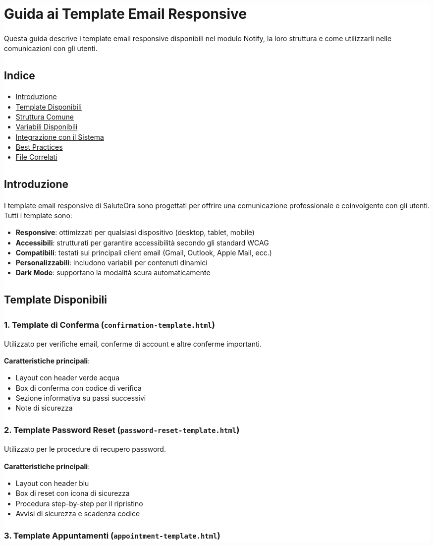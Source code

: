 # Guida ai Template Email Responsive

Questa guida descrive i template email responsive disponibili nel modulo Notify, la loro struttura e come utilizzarli nelle comunicazioni con gli utenti.

## Indice

- [Introduzione](#introduzione)
- [Template Disponibili](#template-disponibili)
- [Struttura Comune](#struttura-comune)
- [Variabili Disponibili](#variabili-disponibili)
- [Integrazione con il Sistema](#integrazione-con-il-sistema)
- [Best Practices](#best-practices)
- [File Correlati](#file-correlati)

## Introduzione

I template email responsive di SaluteOra sono progettati per offrire una comunicazione professionale e coinvolgente con gli utenti. Tutti i template sono:

- **Responsive**: ottimizzati per qualsiasi dispositivo (desktop, tablet, mobile)
- **Accessibili**: strutturati per garantire accessibilità secondo gli standard WCAG
- **Compatibili**: testati sui principali client email (Gmail, Outlook, Apple Mail, ecc.)
- **Personalizzabili**: includono variabili per contenuti dinamici
- **Dark Mode**: supportano la modalità scura automaticamente

## Template Disponibili

### 1. Template di Conferma (`confirmation-template.html`)

Utilizzato per verifiche email, conferme di account e altre conferme importanti.

**Caratteristiche principali**:
- Layout con header verde acqua
- Box di conferma con codice di verifica
- Sezione informativa su passi successivi
- Note di sicurezza

### 2. Template Password Reset (`password-reset-template.html`)

Utilizzato per le procedure di recupero password.

**Caratteristiche principali**:
- Layout con header blu
- Box di reset con icona di sicurezza
- Procedura step-by-step per il ripristino
- Avvisi di sicurezza e scadenza codice

### 3. Template Appuntamenti (`appointment-template.html`)
